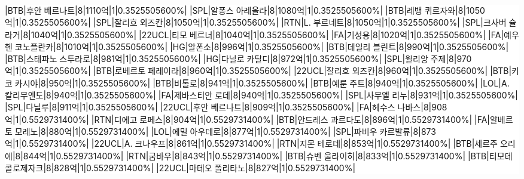 |BTB|후안 베르나트|8|1110억|1|0.3525505600%|
|SPL|알퐁스 아레올라|8|1080억|1|0.3525505600%|
|BTB|레뱅 퀴르자와|8|1050억|1|0.3525505600%|
|SPL|잘리흐 외즈칸|8|1050억|1|0.3525505600%|
|RTN|L. 부르네트|8|1050억|1|0.3525505600%|
|SPL|크사버 슐라거|8|1040억|1|0.3525505600%|
|22UCL|티모 베르너|8|1040억|1|0.3525505600%|
|FA|기성용|8|1020억|1|0.3525505600%|
|FA|예우헨 코노플랸카|8|1010억|1|0.3525505600%|
|HG|알폰소|8|996억|1|0.3525505600%|
|BTB|데일리 블린트|8|990억|1|0.3525505600%|
|BTB|스테파노 스투라로|8|981억|1|0.3525505600%|
|HG|다닐로 카탈디|8|972억|1|0.3525505600%|
|SPL|윌리앙 주제|8|970억|1|0.3525505600%|
|BTB|로베르토 페레이라|8|960억|1|0.3525505600%|
|22UCL|잘리흐 외즈칸|8|960억|1|0.3525505600%|
|BTB|키코 카시야|8|950억|1|0.3525505600%|
|BTB|비톨로|8|941억|1|0.3525505600%|
|BTB|예룬 주트|8|940억|1|0.3525505600%|
|LOL|A. 칼리무엔도|8|940억|1|0.3525505600%|
|FA|제바스티안 로데|8|940억|1|0.3525505600%|
|SPL|사무엘 리누|8|931억|1|0.3525505600%|
|SPL|다닐루|8|911억|1|0.3525505600%|
|22UCL|후안 베르나트|8|909억|1|0.3525505600%|
|FA|헤수스 나바스|8|908억|1|0.5529731400%|
|RTN|디에고 로페스|8|904억|1|0.5529731400%|
|BTB|안드레스 과르다도|8|896억|1|0.5529731400%|
|FA|알베르토 모레노|8|880억|1|0.5529731400%|
|LOL|에밀 아우데로|8|877억|1|0.5529731400%|
|SPL|파비우 카르발류|8|873억|1|0.5529731400%|
|22UCL|A. 크나우프|8|861억|1|0.5529731400%|
|RTN|지몬 테로데|8|853억|1|0.5529731400%|
|BTB|세르주 오리에|8|844억|1|0.5529731400%|
|RTN|굼바우|8|843억|1|0.5529731400%|
|BTB|슈벤 울라이히|8|833억|1|0.5529731400%|
|BTB|티모테 콜로제자크|8|828억|1|0.5529731400%|
|22UCL|마테오 폴리타노|8|827억|1|0.5529731400%|